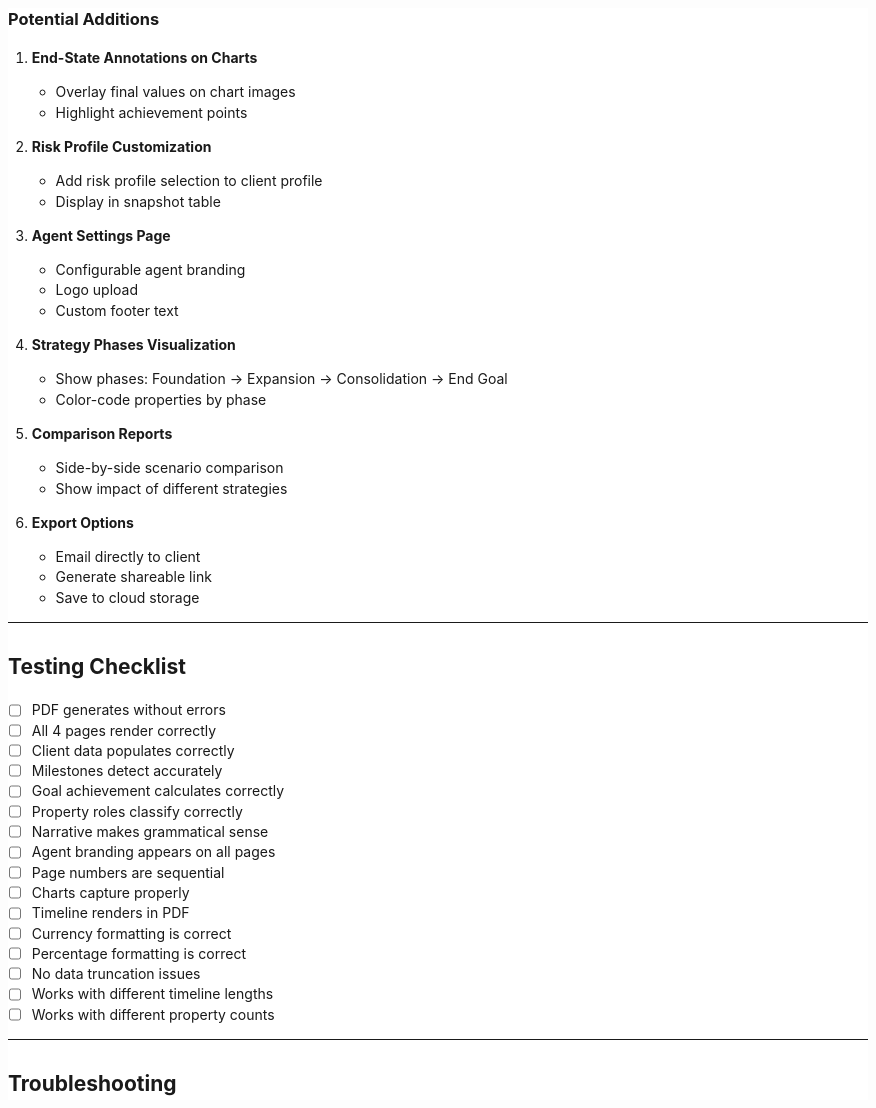 ### Potential Additions

1. **End-State Annotations on Charts**
   - Overlay final values on chart images
   - Highlight achievement points

2. **Risk Profile Customization**
   - Add risk profile selection to client profile
   - Display in snapshot table

3. **Agent Settings Page**
   - Configurable agent branding
   - Logo upload
   - Custom footer text

4. **Strategy Phases Visualization**
   - Show phases: Foundation → Expansion → Consolidation → End Goal
   - Color-code properties by phase

5. **Comparison Reports**
   - Side-by-side scenario comparison
   - Show impact of different strategies

6. **Export Options**
   - Email directly to client
   - Generate shareable link
   - Save to cloud storage

---

## Testing Checklist

- [ ] PDF generates without errors
- [ ] All 4 pages render correctly
- [ ] Client data populates correctly
- [ ] Milestones detect accurately
- [ ] Goal achievement calculates correctly
- [ ] Property roles classify correctly
- [ ] Narrative makes grammatical sense
- [ ] Agent branding appears on all pages
- [ ] Page numbers are sequential
- [ ] Charts capture properly
- [ ] Timeline renders in PDF
- [ ] Currency formatting is correct
- [ ] Percentage formatting is correct
- [ ] No data truncation issues
- [ ] Works with different timeline lengths
- [ ] Works with different property counts

---

## Troubleshooting
